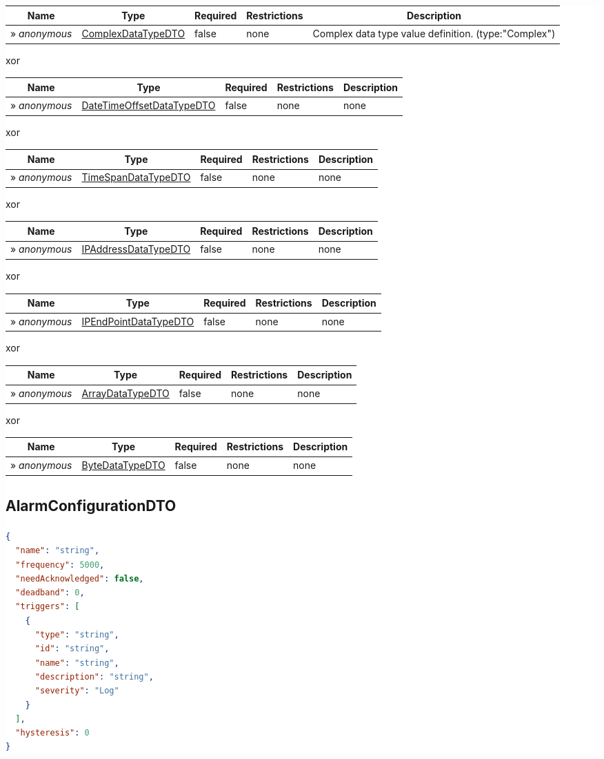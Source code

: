|Name|Type|Required|Restrictions|Description|
|---|---|---|---|---|
|» *anonymous*|[ComplexDataTypeDTO](#schemacomplexdatatypedto)|false|none|Complex data type value definition. (type:"Complex")|

xor

|Name|Type|Required|Restrictions|Description|
|---|---|---|---|---|
|» *anonymous*|[DateTimeOffsetDataTypeDTO](#schemadatetimeoffsetdatatypedto)|false|none|none|

xor

|Name|Type|Required|Restrictions|Description|
|---|---|---|---|---|
|» *anonymous*|[TimeSpanDataTypeDTO](#schematimespandatatypedto)|false|none|none|

xor

|Name|Type|Required|Restrictions|Description|
|---|---|---|---|---|
|» *anonymous*|[IPAddressDataTypeDTO](#schemaipaddressdatatypedto)|false|none|none|

xor

|Name|Type|Required|Restrictions|Description|
|---|---|---|---|---|
|» *anonymous*|[IPEndPointDataTypeDTO](#schemaipendpointdatatypedto)|false|none|none|

xor

|Name|Type|Required|Restrictions|Description|
|---|---|---|---|---|
|» *anonymous*|[ArrayDataTypeDTO](#schemaarraydatatypedto)|false|none|none|

xor

|Name|Type|Required|Restrictions|Description|
|---|---|---|---|---|
|» *anonymous*|[ByteDataTypeDTO](#schemabytedatatypedto)|false|none|none|

<h2 id="tocS_AlarmConfigurationDTO">AlarmConfigurationDTO</h2>

<a id="schemaalarmconfigurationdto"></a>
<a id="schema_AlarmConfigurationDTO"></a>
<a id="tocSalarmconfigurationdto"></a>
<a id="tocsalarmconfigurationdto"></a>

```json
{
  "name": "string",
  "frequency": 5000,
  "needAcknowledged": false,
  "deadband": 0,
  "triggers": [
    {
      "type": "string",
      "id": "string",
      "name": "string",
      "description": "string",
      "severity": "Log"
    }
  ],
  "hysteresis": 0
}

```
